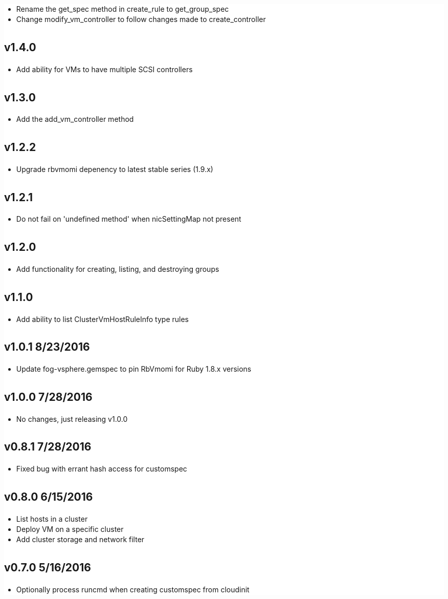* Rename the get_spec method in create_rule to get_group_spec
* Change modify_vm_controller to follow changes made to create_controller

## v1.4.0

* Add ability for VMs to have multiple SCSI controllers

## v1.3.0

* Add the add_vm_controller method

## v1.2.2

* Upgrade rbvmomi depenency to latest stable series (1.9.x)

## v1.2.1

* Do not fail on 'undefined method' when nicSettingMap not present

## v1.2.0

* Add functionality for creating, listing, and destroying groups

## v1.1.0

* Add ability to list ClusterVmHostRuleInfo type rules

## v1.0.1 8/23/2016

* Update fog-vsphere.gemspec to pin RbVmomi for Ruby 1.8.x versions

## v1.0.0 7/28/2016

* No changes, just releasing v1.0.0

## v0.8.1 7/28/2016

* Fixed bug with errant hash access for customspec

## v0.8.0 6/15/2016

* List hosts in a cluster
* Deploy VM on a specific cluster
* Add cluster storage and network filter

## v0.7.0 5/16/2016

* Optionally process runcmd when creating customspec from cloudinit

